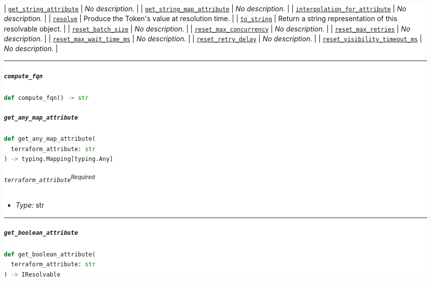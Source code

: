 | <code><a href="#@cdktf/provider-cloudflare.queueConsumer.QueueConsumerSettingsOutputReference.getStringAttribute">get_string_attribute</a></code> | *No description.* |
| <code><a href="#@cdktf/provider-cloudflare.queueConsumer.QueueConsumerSettingsOutputReference.getStringMapAttribute">get_string_map_attribute</a></code> | *No description.* |
| <code><a href="#@cdktf/provider-cloudflare.queueConsumer.QueueConsumerSettingsOutputReference.interpolationForAttribute">interpolation_for_attribute</a></code> | *No description.* |
| <code><a href="#@cdktf/provider-cloudflare.queueConsumer.QueueConsumerSettingsOutputReference.resolve">resolve</a></code> | Produce the Token's value at resolution time. |
| <code><a href="#@cdktf/provider-cloudflare.queueConsumer.QueueConsumerSettingsOutputReference.toString">to_string</a></code> | Return a string representation of this resolvable object. |
| <code><a href="#@cdktf/provider-cloudflare.queueConsumer.QueueConsumerSettingsOutputReference.resetBatchSize">reset_batch_size</a></code> | *No description.* |
| <code><a href="#@cdktf/provider-cloudflare.queueConsumer.QueueConsumerSettingsOutputReference.resetMaxConcurrency">reset_max_concurrency</a></code> | *No description.* |
| <code><a href="#@cdktf/provider-cloudflare.queueConsumer.QueueConsumerSettingsOutputReference.resetMaxRetries">reset_max_retries</a></code> | *No description.* |
| <code><a href="#@cdktf/provider-cloudflare.queueConsumer.QueueConsumerSettingsOutputReference.resetMaxWaitTimeMs">reset_max_wait_time_ms</a></code> | *No description.* |
| <code><a href="#@cdktf/provider-cloudflare.queueConsumer.QueueConsumerSettingsOutputReference.resetRetryDelay">reset_retry_delay</a></code> | *No description.* |
| <code><a href="#@cdktf/provider-cloudflare.queueConsumer.QueueConsumerSettingsOutputReference.resetVisibilityTimeoutMs">reset_visibility_timeout_ms</a></code> | *No description.* |

---

##### `compute_fqn` <a name="compute_fqn" id="@cdktf/provider-cloudflare.queueConsumer.QueueConsumerSettingsOutputReference.computeFqn"></a>

```python
def compute_fqn() -> str
```

##### `get_any_map_attribute` <a name="get_any_map_attribute" id="@cdktf/provider-cloudflare.queueConsumer.QueueConsumerSettingsOutputReference.getAnyMapAttribute"></a>

```python
def get_any_map_attribute(
  terraform_attribute: str
) -> typing.Mapping[typing.Any]
```

###### `terraform_attribute`<sup>Required</sup> <a name="terraform_attribute" id="@cdktf/provider-cloudflare.queueConsumer.QueueConsumerSettingsOutputReference.getAnyMapAttribute.parameter.terraformAttribute"></a>

- *Type:* str

---

##### `get_boolean_attribute` <a name="get_boolean_attribute" id="@cdktf/provider-cloudflare.queueConsumer.QueueConsumerSettingsOutputReference.getBooleanAttribute"></a>

```python
def get_boolean_attribute(
  terraform_attribute: str
) -> IResolvable
```
